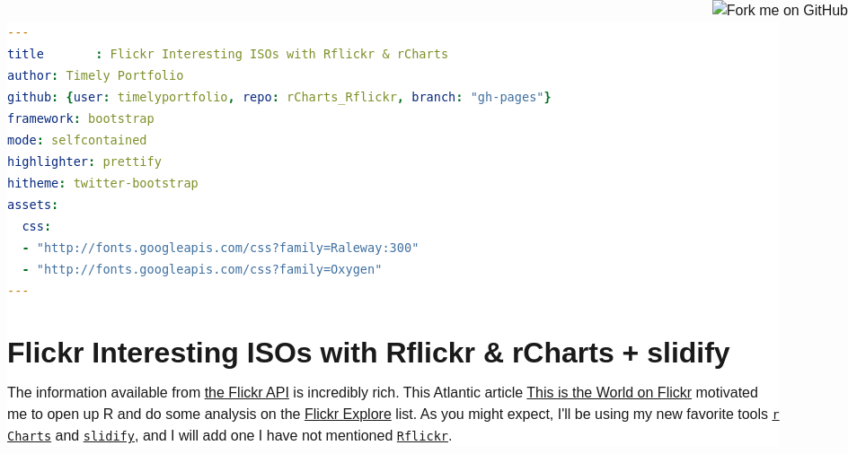 ```yaml
---
title       : Flickr Interesting ISOs with Rflickr & rCharts
author: Timely Portfolio
github: {user: timelyportfolio, repo: rCharts_Rflickr, branch: "gh-pages"}
framework: bootstrap
mode: selfcontained
highlighter: prettify
hitheme: twitter-bootstrap
assets:
  css:
  - "http://fonts.googleapis.com/css?family=Raleway:300"
  - "http://fonts.googleapis.com/css?family=Oxygen"
---
```

  
<style>
iframe{
  height:450px;
  width:900px;
  margin:auto auto;
}

body{
  font-family: 'Oxygen', sans-serif;
  font-size: 16px;
  line-height: 24px;
}

h1,h2,h3,h4 {
  font-family: 'Raleway', sans-serif;
}

.container { width: 900px; }

h3 {
  background-color: #D4DAEC;
    text-indent: 100px; 
}

h4 {
  text-indent: 100px;
}

iframe {height: 420px; width: 620px}
</style>
  
<a href="https://github.com/timelyportfolio/rCharts_Rflickr"><img style="position: absolute; top: 0; right: 0; border: 0;" src="https://s3.amazonaws.com/github/ribbons/forkme_right_darkblue_121621.png" alt="Fork me on GitHub"></a>

# Flickr Interesting ISOs with Rflickr & rCharts + slidify




The information available from [the Flickr API](http://www.flickr.com/services/api/) is incredibly rich.  This Atlantic article [This is the World on Flickr](http://www.theatlantic.com/technology/archive/2013/10/this-is-the-world-on-flickr/280697/) motivated me to open up R and do some analysis on the [Flickr Explore](http://www.flickr.com/explore) list.  As you might expect, I'll be using my new favorite tools [`rCharts`](http://rcharts.io) and [`slidify`](http://slidify.org), and I will add one I have not mentioned [`Rflickr`](http://www.omegahat.org/Rflickr/).
